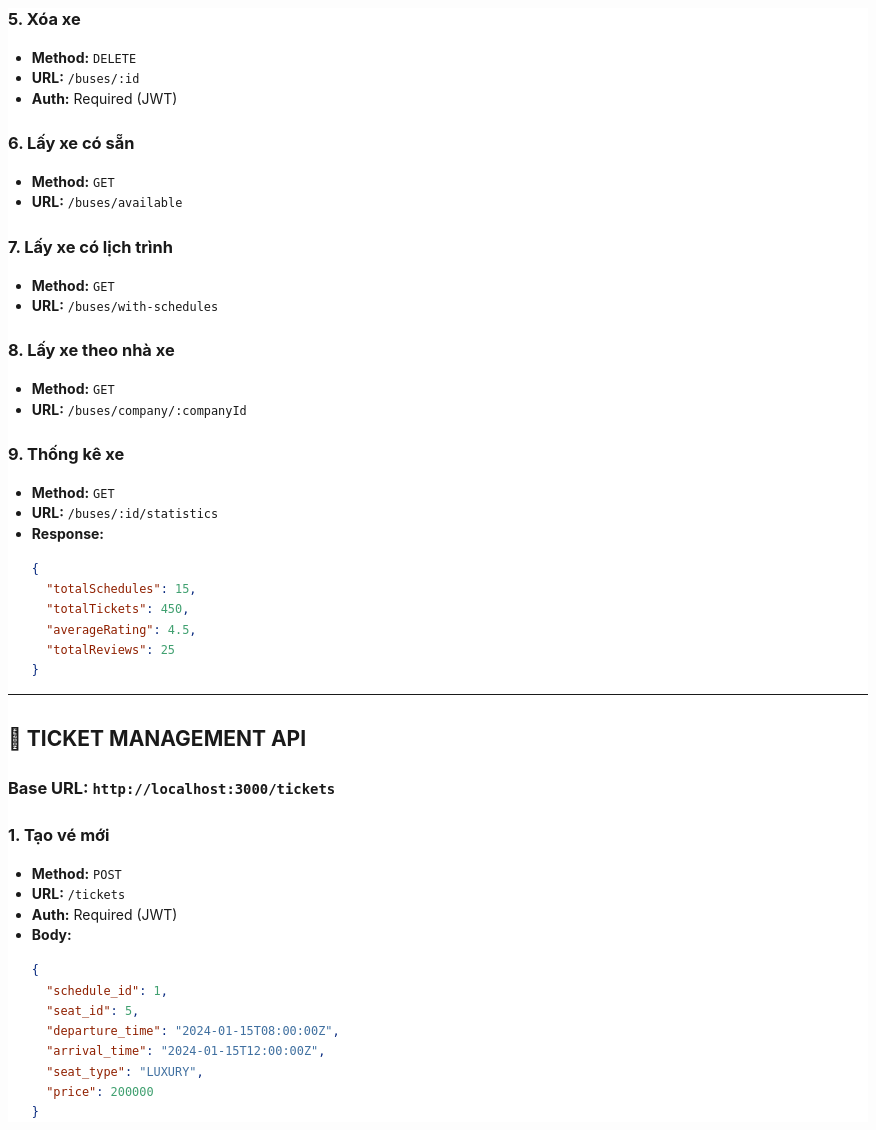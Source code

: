 ### **5. Xóa xe**
- **Method:** `DELETE`
- **URL:** `/buses/:id`
- **Auth:** Required (JWT)

### **6. Lấy xe có sẵn**
- **Method:** `GET`
- **URL:** `/buses/available`

### **7. Lấy xe có lịch trình**
- **Method:** `GET`
- **URL:** `/buses/with-schedules`

### **8. Lấy xe theo nhà xe**
- **Method:** `GET`
- **URL:** `/buses/company/:companyId`

### **9. Thống kê xe**
- **Method:** `GET`
- **URL:** `/buses/:id/statistics`
- **Response:**
  ```json
  {
    "totalSchedules": 15,
    "totalTickets": 450,
    "averageRating": 4.5,
    "totalReviews": 25
  }
  ```

---

## 🎫 **TICKET MANAGEMENT API**

### **Base URL:** `http://localhost:3000/tickets`

### **1. Tạo vé mới**
- **Method:** `POST`
- **URL:** `/tickets`
- **Auth:** Required (JWT)
- **Body:**
  ```json
  {
    "schedule_id": 1,
    "seat_id": 5,
    "departure_time": "2024-01-15T08:00:00Z",
    "arrival_time": "2024-01-15T12:00:00Z",
    "seat_type": "LUXURY",
    "price": 200000
  }
  ```
